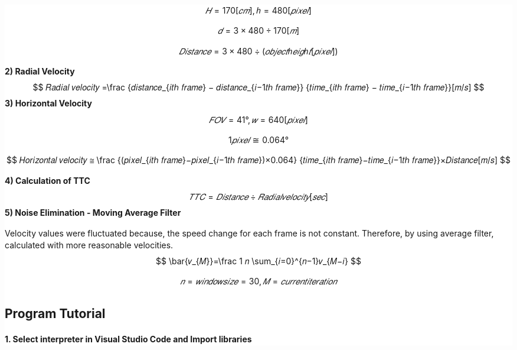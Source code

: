 $$
𝐻=170[𝑐𝑚], 
ℎ = 480[𝑝𝑖𝑥𝑒𝑙]
$$

$$
𝑑=3×480÷170[𝑚]
$$

$$
𝐷𝑖𝑠𝑡𝑎𝑛𝑐𝑒 =  3×480÷(𝑜𝑏𝑗𝑒𝑐𝑡 ℎ𝑒𝑖𝑔ℎ𝑡 [𝑝𝑖𝑥𝑒𝑙])
$$

**2) Radial Velocity**
$$
𝑅𝑎𝑑𝑖𝑎𝑙 𝑣𝑒𝑙𝑜𝑐𝑖𝑡𝑦 =\frac {𝑑𝑖𝑠𝑡𝑎𝑛𝑐𝑒_{𝑖𝑡ℎ 𝑓𝑟𝑎𝑚𝑒} − 𝑑𝑖𝑠𝑡𝑎𝑛𝑐𝑒_{𝑖−1𝑡ℎ 𝑓𝑟𝑎𝑚𝑒}} {𝑡𝑖𝑚𝑒_{𝑖𝑡ℎ 𝑓𝑟𝑎𝑚𝑒} − 𝑡𝑖𝑚𝑒_{𝑖−1𝑡ℎ 𝑓𝑟𝑎𝑚𝑒}}[𝑚/𝑠]
$$
**3) Horizontal Velocity**
$$
𝐹𝑂𝑉=41°, 𝑤=640[𝑝𝑖𝑥𝑒𝑙]
$$

$$
1 𝑝𝑖𝑥𝑒𝑙 ≅0.064°
$$

$$
𝐻𝑜𝑟𝑖𝑧𝑜𝑛𝑡𝑎𝑙 𝑣𝑒𝑙𝑜𝑐𝑖𝑡𝑦 ≅ \frac {(𝑝𝑖𝑥𝑒𝑙_{𝑖𝑡ℎ 𝑓𝑟𝑎𝑚𝑒}−𝑝𝑖𝑥𝑒𝑙_{𝑖−1𝑡ℎ 𝑓𝑟𝑎𝑚𝑒})×0.064} {𝑡𝑖𝑚𝑒_{𝑖𝑡ℎ 𝑓𝑟𝑎𝑚𝑒}−𝑡𝑖𝑚𝑒_{𝑖−1𝑡ℎ 𝑓𝑟𝑎𝑚𝑒}}×𝐷𝑖𝑠𝑡𝑎𝑛𝑐𝑒[𝑚/𝑠]
$$

**4) Calculation of TTC**
$$
𝑇𝑇𝐶= 𝐷𝑖𝑠𝑡𝑎𝑛𝑐𝑒÷𝑅𝑎𝑑𝑖𝑎𝑙 𝑣𝑒𝑙𝑜𝑐𝑖𝑡𝑦[𝑠𝑒𝑐]
$$
**5) Noise Elimination - Moving Average Filter**

Velocity values were fluctuated because, the speed change for each frame is not constant. Therefore, by using average filter, calculated with more reasonable velocities.
$$
\bar{𝑣_{𝑀}}=\frac 1 𝑛 \sum_{𝑖=0}^{𝑛−1}𝑣_{𝑀−𝑖}
$$

$$
𝑛=𝑤𝑖𝑛𝑑𝑜𝑤 𝑠𝑖𝑧𝑒=30,  𝑀=𝑐𝑢𝑟𝑟𝑒𝑛𝑡 𝑖𝑡𝑒𝑟𝑎𝑡𝑖𝑜𝑛
$$



## Program Tutorial ##

**1. Select interpreter in Visual Studio Code and  Import libraries**


[How to install Anaconda]: https://ykkim.gitbook.io/dlip/installation-guide/anaconda#conda-installation
[How to Install VS Code]: https://ykkim.gitbook.io/dlip/installation-guide/ide/vscode#installation
[How to install Driver, CUDA and cuDNN]: https://ykkim.gitbook.io/dlip/installation-guide/cuda-installation
[How to install Driver, CUDA and cuDNN]: https://ykkim.gitbook.io/dlip/installation-guide/cuda-installation#9f39